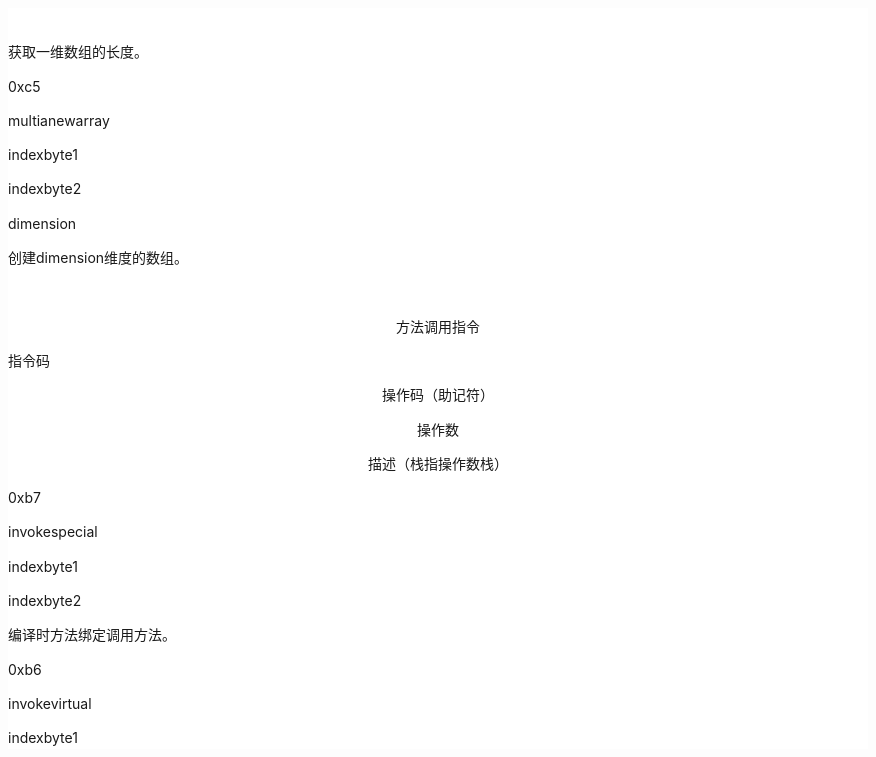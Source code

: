 </td>
<td valign="top" width="98">
<p>&nbsp;</p>
</td>
<td valign="top" width="367">
<p>获取一维数组的长度。</p>
</td>
</tr>
<tr>
<td valign="middle" width="135">0xc5</td>
<td valign="top" width="146">
<p>multianewarray</p>
</td>
<td valign="top" width="98">
<p>indexbyte1</p>
<p>indexbyte2</p>
<p>dimension</p>
</td>
<td valign="top" width="367">
<p>创建dimension维度的数组。</p>
</td>
</tr>
<tr valign="middle">
<td colspan="4">
<p>&nbsp;</p>
</td>
</tr>
<tr valign="middle">
<td colspan="4">
<p align="center">方法调用指令</p>
</td>
</tr>
<tr>
<td valign="middle" width="135">指令码</td>
<td valign="top" width="146">
<p align="center">操作码（助记符）</p>
</td>
<td valign="top" width="98">
<p align="center">操作数</p>
</td>
<td valign="top" width="367">
<p align="center">描述（栈指操作数栈）</p>
</td>
</tr>
<tr>
<td valign="middle" width="135">0xb7</td>
<td valign="top" width="146">
<p>invokespecial</p>
</td>
<td valign="top" width="98">
<p>indexbyte1</p>
<p>indexbyte2</p>
</td>
<td valign="top" width="367">
<p>编译时方法绑定调用方法。</p>
</td>
</tr>
<tr>
<td valign="middle" width="135">0xb6</td>
<td valign="top" width="146">
<p>invokevirtual</p>
</td>
<td valign="top" width="98">
<p>indexbyte1</p>